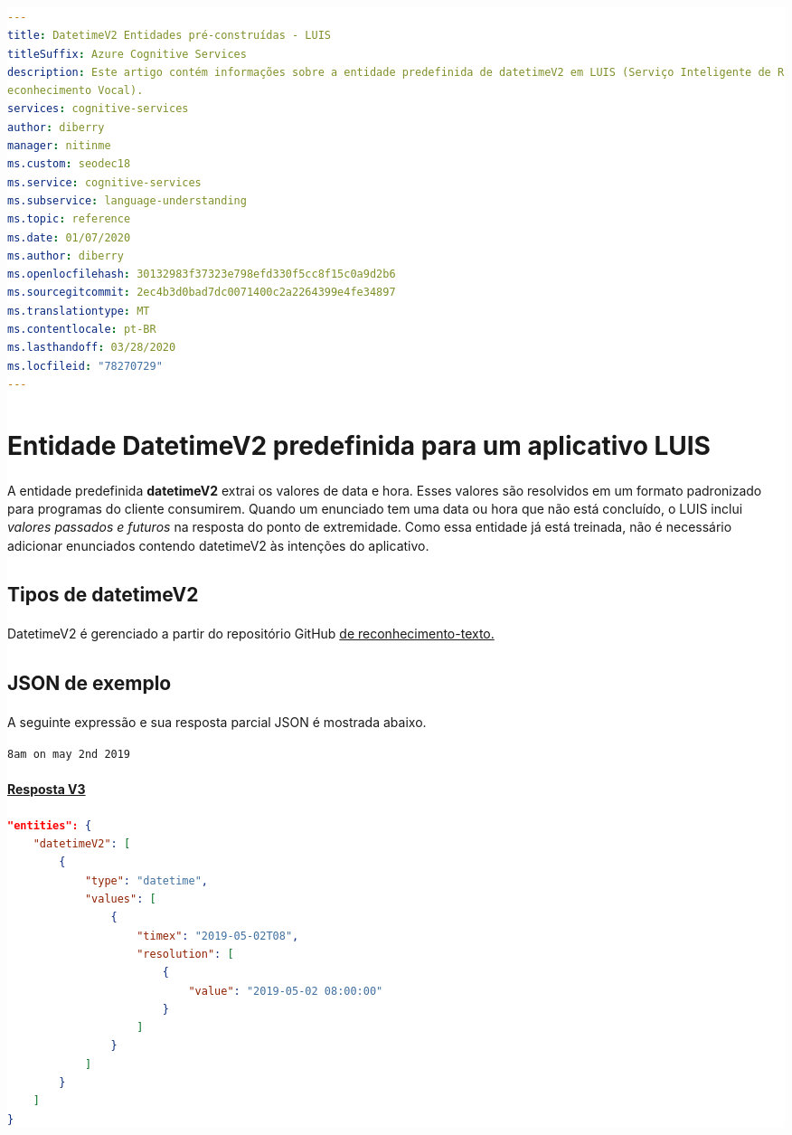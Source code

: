 ```yaml
---
title: DatetimeV2 Entidades pré-construídas - LUIS
titleSuffix: Azure Cognitive Services
description: Este artigo contém informações sobre a entidade predefinida de datetimeV2 em LUIS (Serviço Inteligente de Reconhecimento Vocal).
services: cognitive-services
author: diberry
manager: nitinme
ms.custom: seodec18
ms.service: cognitive-services
ms.subservice: language-understanding
ms.topic: reference
ms.date: 01/07/2020
ms.author: diberry
ms.openlocfilehash: 30132983f37323e798efd330f5cc8f15c0a9d2b6
ms.sourcegitcommit: 2ec4b3d0bad7dc0071400c2a2264399e4fe34897
ms.translationtype: MT
ms.contentlocale: pt-BR
ms.lasthandoff: 03/28/2020
ms.locfileid: "78270729"
---
```

# <a name="datetimev2-prebuilt-entity-for-a-luis-app"></a>Entidade DatetimeV2 predefinida para um aplicativo LUIS

A entidade predefinida **datetimeV2** extrai os valores de data e hora. Esses valores são resolvidos em um formato padronizado para programas do cliente consumirem. Quando um enunciado tem uma data ou hora que não está concluído, o LUIS inclui _valores passados e futuros_ na resposta do ponto de extremidade. Como essa entidade já está treinada, não é necessário adicionar enunciados contendo datetimeV2 às intenções do aplicativo.

## <a name="types-of-datetimev2"></a>Tipos de datetimeV2
DatetimeV2 é gerenciado a partir do repositório GitHub [de reconhecimento-texto.](https://github.com/Microsoft/Recognizers-Text/blob/master/Patterns/English/English-DateTime.yaml)

## <a name="example-json"></a>JSON de exemplo

A seguinte expressão e sua resposta parcial JSON é mostrada abaixo.

`8am on may 2nd 2019`

#### <a name="v3-response"></a>[Resposta V3](#tab/1-1)

```json
"entities": {
    "datetimeV2": [
        {
            "type": "datetime",
            "values": [
                {
                    "timex": "2019-05-02T08",
                    "resolution": [
                        {
                            "value": "2019-05-02 08:00:00"
                        }
                    ]
                }
            ]
        }
    ]
}
```